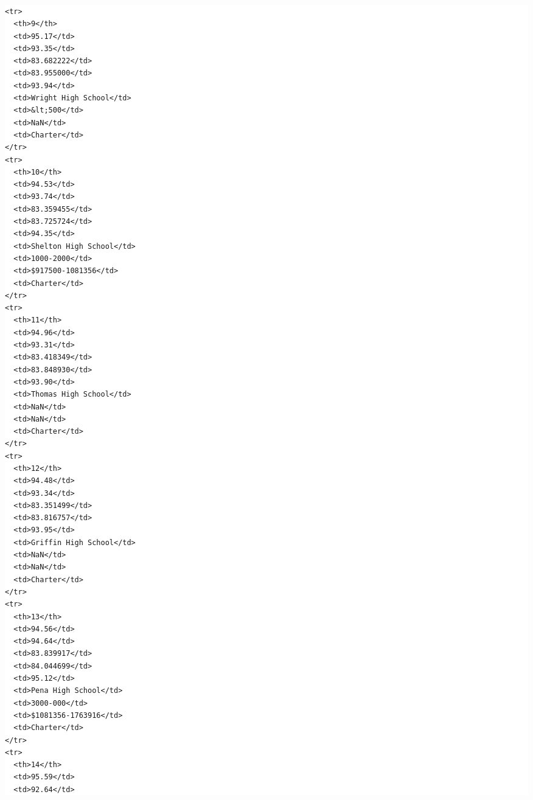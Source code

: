     <tr>
      <th>9</th>
      <td>95.17</td>
      <td>93.35</td>
      <td>83.682222</td>
      <td>83.955000</td>
      <td>93.94</td>
      <td>Wright High School</td>
      <td>&lt;500</td>
      <td>NaN</td>
      <td>Charter</td>
    </tr>
    <tr>
      <th>10</th>
      <td>94.53</td>
      <td>93.74</td>
      <td>83.359455</td>
      <td>83.725724</td>
      <td>94.35</td>
      <td>Shelton High School</td>
      <td>1000-2000</td>
      <td>$917500-1081356</td>
      <td>Charter</td>
    </tr>
    <tr>
      <th>11</th>
      <td>94.96</td>
      <td>93.31</td>
      <td>83.418349</td>
      <td>83.848930</td>
      <td>93.90</td>
      <td>Thomas High School</td>
      <td>NaN</td>
      <td>NaN</td>
      <td>Charter</td>
    </tr>
    <tr>
      <th>12</th>
      <td>94.48</td>
      <td>93.34</td>
      <td>83.351499</td>
      <td>83.816757</td>
      <td>93.95</td>
      <td>Griffin High School</td>
      <td>NaN</td>
      <td>NaN</td>
      <td>Charter</td>
    </tr>
    <tr>
      <th>13</th>
      <td>94.56</td>
      <td>94.64</td>
      <td>83.839917</td>
      <td>84.044699</td>
      <td>95.12</td>
      <td>Pena High School</td>
      <td>3000-000</td>
      <td>$1081356-1763916</td>
      <td>Charter</td>
    </tr>
    <tr>
      <th>14</th>
      <td>95.59</td>
      <td>92.64</td>